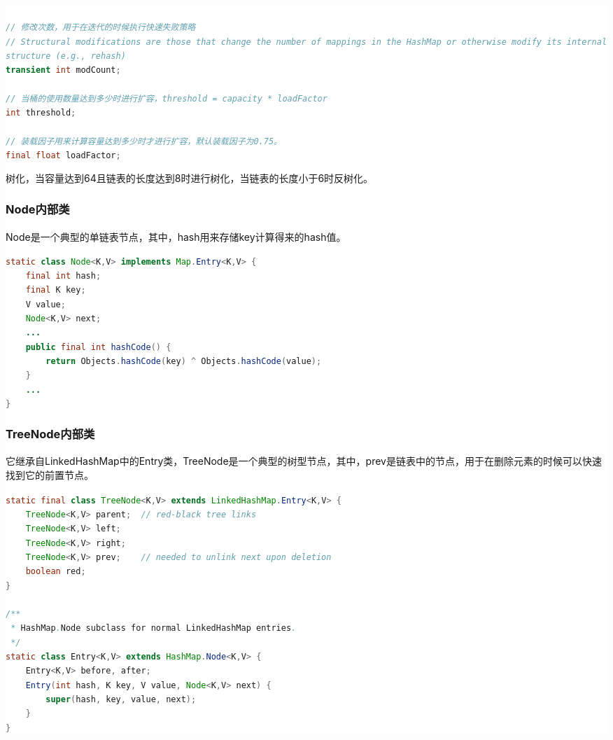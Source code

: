 ```java

// 修改次数，用于在迭代的时候执行快速失败策略
// Structural modifications are those that change the number of mappings in the HashMap or otherwise modify its internal structure (e.g., rehash)
transient int modCount;

// 当桶的使用数量达到多少时进行扩容，threshold = capacity * loadFactor
int threshold;

// 装载因子用来计算容量达到多少时才进行扩容，默认装载因子为0.75。
final float loadFactor;
```



树化，当容量达到64且链表的长度达到8时进行树化，当链表的长度小于6时反树化。



### Node内部类

Node是一个典型的单链表节点，其中，hash用来存储key计算得来的hash值。

```java
static class Node<K,V> implements Map.Entry<K,V> {
    final int hash;
    final K key;
    V value;
    Node<K,V> next;
    ...    
    public final int hashCode() {
        return Objects.hashCode(key) ^ Objects.hashCode(value);
    }    
    ...    
}
```

### TreeNode内部类

它继承自LinkedHashMap中的Entry类，TreeNode是一个典型的树型节点，其中，prev是链表中的节点，用于在删除元素的时候可以快速找到它的前置节点。

```java
static final class TreeNode<K,V> extends LinkedHashMap.Entry<K,V> {
    TreeNode<K,V> parent;  // red-black tree links
    TreeNode<K,V> left;
    TreeNode<K,V> right;
    TreeNode<K,V> prev;    // needed to unlink next upon deletion
    boolean red;
}

/**
 * HashMap.Node subclass for normal LinkedHashMap entries.
 */
static class Entry<K,V> extends HashMap.Node<K,V> {
    Entry<K,V> before, after;
    Entry(int hash, K key, V value, Node<K,V> next) {
        super(hash, key, value, next);
    }
}
```
